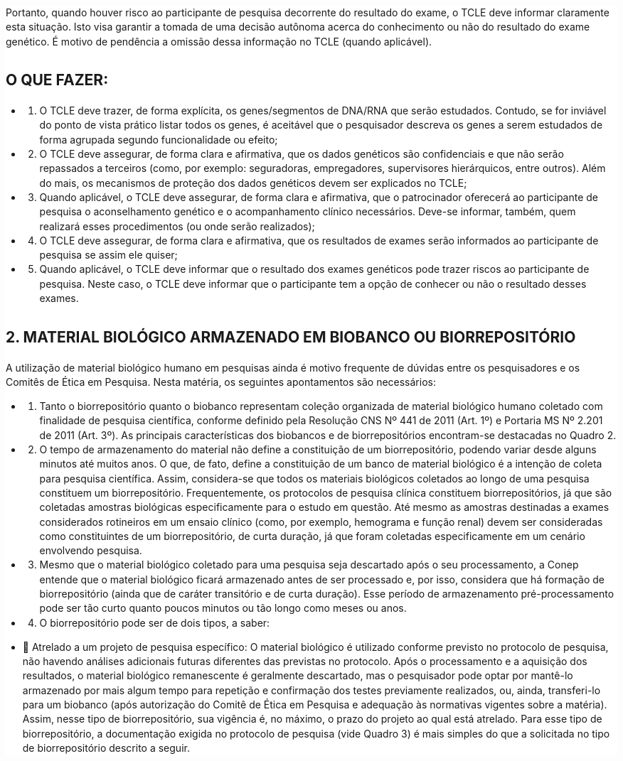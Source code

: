 
Portanto, quando houver risco ao participante de pesquisa decorrente do resultado do exame, o TCLE deve informar claramente esta situação. Isto visa garantir a tomada de uma decisão autônoma acerca do conhecimento ou não do resultado do exame genético. É motivo de pendência a omissão dessa informação no TCLE (quando aplicável).

## O QUE FAZER:

- 1) O  TCLE  deve  trazer,  de  forma  explícita,  os  genes/segmentos  de  DNA/RNA  que serão estudados. Contudo, se for inviável do ponto de vista prático listar todos os genes,  é  aceitável  que  o  pesquisador  descreva  os  genes  a  serem  estudados  de forma agrupada segundo funcionalidade ou efeito;
- 2) O TCLE deve assegurar, de forma clara e afirmativa, que os dados genéticos são confidenciais  e  que  não  serão  repassados  a  terceiros  (como,  por  exemplo: seguradoras,  empregadores,  supervisores  hierárquicos,  entre  outros).  Além  do mais, os mecanismos de proteção dos dados genéticos devem ser explicados no TCLE;
- 3) Quando  aplicável,  o  TCLE  deve  assegurar,  de  forma  clara  e  afirmativa,  que  o patrocinador oferecerá ao participante de pesquisa o aconselhamento genético e o acompanhamento  clínico necessários. Deve-se informar, também, quem realizará esses procedimentos (ou onde serão realizados);
- 4) O TCLE deve assegurar, de forma clara e afirmativa, que os resultados de exames serão informados ao participante de pesquisa se assim ele quiser;
- 5) Quando aplicável,  o  TCLE  deve  informar  que  o  resultado  dos  exames  genéticos pode trazer riscos ao participante de pesquisa. Neste caso, o TCLE deve informar que o participante tem a opção de conhecer ou não o resultado desses exames.

## 2. MATERIAL BIOLÓGICO ARMAZENADO EM BIOBANCO OU BIORREPOSITÓRIO

A utilização de  material  biológico humano  em  pesquisas  ainda  é  motivo frequente de dúvidas entre os pesquisadores e os Comitês de Ética em Pesquisa. Nesta matéria, os seguintes apontamentos são necessários:

- 1) Tanto o biorrepositório quanto o biobanco representam coleção organizada  de  material  biológico  humano  coletado  com  finalidade  de pesquisa científica, conforme definido pela Resolução CNS Nº 441 de 2011 (Art. 1º) e Portaria MS  Nº  2.201  de 2011  (Art. 3º). As principais características dos biobancos e de biorrepositórios encontram-se destacadas no Quadro 2.
- 2) O tempo de armazenamento do material não define a constituição de um biorrepositório, podendo variar desde alguns minutos até muitos anos. O que, de fato, define a constituição de um banco de material biológico é a intenção de coleta para pesquisa científica. Assim, considera-se que todos os materiais biológicos coletados ao longo de uma pesquisa constituem um biorrepositório. Frequentemente, os protocolos de pesquisa clínica constituem  biorrepositórios,  já  que  são  coletadas  amostras  biológicas especificamente  para  o  estudo  em  questão.  Até  mesmo  as  amostras destinadas a exames considerados rotineiros em um ensaio clínico (como, por  exemplo,  hemograma e função renal) devem ser consideradas como constituintes  de  um  biorrepositório,  de  curta  duração,  já  que  foram coletadas especificamente em um cenário envolvendo pesquisa.
- 3) Mesmo  que  o  material biológico coletado para uma  pesquisa seja descartado  após  o  seu  processamento,  a  Conep  entende  que  o  material biológico ficará armazenado antes de ser processado e, por isso, considera que há formação de biorrepositório (ainda que de caráter transitório e de curta duração). Esse período de armazenamento pré-processamento pode ser tão curto quanto poucos minutos ou tão longo como meses ou anos.

- 4) O biorrepositório pode ser de dois tipos, a saber:
-  Atrelado a um projeto de pesquisa específico: O  material  biológico  é utilizado  conforme  previsto  no  protocolo  de  pesquisa,  não  havendo análises adicionais futuras diferentes das previstas no protocolo. Após o processamento  e  a  aquisição  dos  resultados,  o  material  biológico remanescente é geralmente descartado, mas o pesquisador pode optar por  mantê-lo  armazenado  por  mais  algum  tempo  para  repetição  e confirmação  dos  testes  previamente  realizados,  ou,  ainda,  transferi-lo para um biobanco (após autorização do Comitê de Ética em Pesquisa e adequação às normativas vigentes sobre a matéria). Assim, nesse tipo de  biorrepositório,  sua  vigência  é,  no  máximo,  o  prazo  do  projeto  ao qual  está  atrelado.  Para  esse  tipo  de  biorrepositório,  a  documentação exigida no protocolo de pesquisa (vide Quadro 3) é mais simples do que a solicitada no tipo de biorrepositório descrito a seguir.